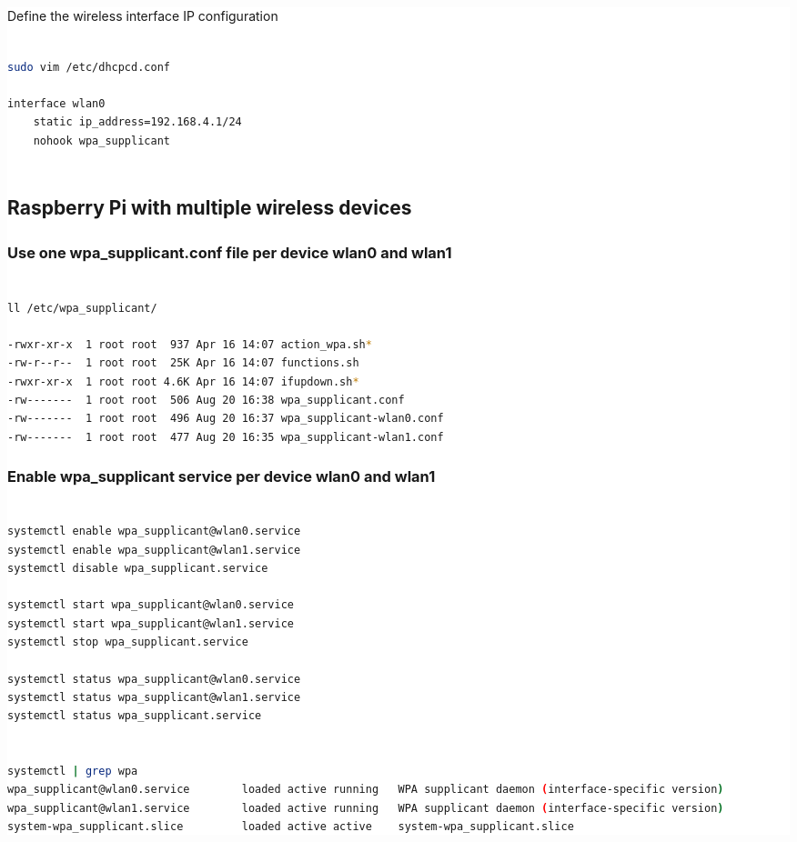 Define the wireless interface IP configuration

```bash

sudo vim /etc/dhcpcd.conf

interface wlan0
    static ip_address=192.168.4.1/24
    nohook wpa_supplicant
    
```

## Raspberry Pi with multiple wireless devices


### Use one wpa_supplicant.conf file per device wlan0 and wlan1

```bash

ll /etc/wpa_supplicant/

-rwxr-xr-x  1 root root  937 Apr 16 14:07 action_wpa.sh*
-rw-r--r--  1 root root  25K Apr 16 14:07 functions.sh
-rwxr-xr-x  1 root root 4.6K Apr 16 14:07 ifupdown.sh*
-rw-------  1 root root  506 Aug 20 16:38 wpa_supplicant.conf
-rw-------  1 root root  496 Aug 20 16:37 wpa_supplicant-wlan0.conf
-rw-------  1 root root  477 Aug 20 16:35 wpa_supplicant-wlan1.conf

```

### Enable wpa_supplicant service per device wlan0 and wlan1

```bash

systemctl enable wpa_supplicant@wlan0.service  
systemctl enable wpa_supplicant@wlan1.service  
systemctl disable wpa_supplicant.service  

systemctl start wpa_supplicant@wlan0.service  
systemctl start wpa_supplicant@wlan1.service  
systemctl stop wpa_supplicant.service  

systemctl status wpa_supplicant@wlan0.service  
systemctl status wpa_supplicant@wlan1.service  
systemctl status wpa_supplicant.service  


systemctl | grep wpa
wpa_supplicant@wlan0.service        loaded active running   WPA supplicant daemon (interface-specific version)
wpa_supplicant@wlan1.service        loaded active running   WPA supplicant daemon (interface-specific version)
system-wpa_supplicant.slice         loaded active active    system-wpa_supplicant.slice

```
